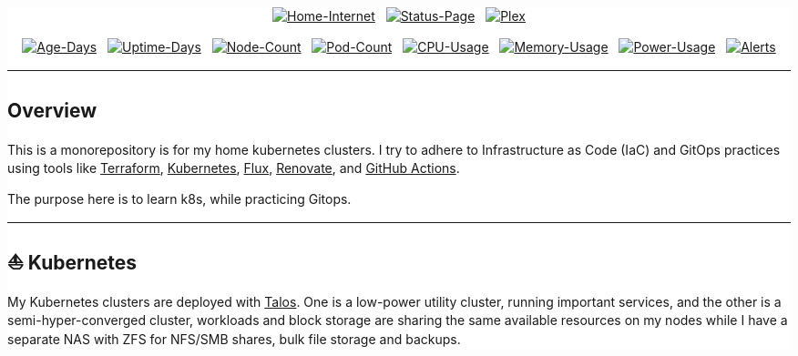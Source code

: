 </div>

<div align="center">

[![Home-Internet](https://img.shields.io/endpoint?url=https%3A%2F%2Fhealthchecks.io%2Fbadge%2Ff0288b6a-305e-4084-b492-bb0a54%2FKkxSOeO1-2.shields&style=for-the-badge&logo=ubiquiti&logoColor=white&label=Home%20Internet)](https://status.jory.dev)&nbsp;&nbsp;
[![Status-Page](https://img.shields.io/endpoint?url=https%3A%2F%2Fstatus.jory.dev%2Fapi%2Fv1%2Fendpoints%2Fmain-external_status%2Fhealth%2Fbadge.shields&style=for-the-badge&logo=statuspage&logoColor=white&label=Status%20Page)](https://status.jory.dev/endpoints/external_gatus)&nbsp;&nbsp;
[![Plex](https://img.shields.io/endpoint?url=https%3A%2F%2Fstatus.jory.dev%2Fapi%2Fv1%2Fendpoints%2Fmain-external_plex%2Fhealth%2Fbadge.shields&style=for-the-badge&logo=plex&logoColor=white&label=Plex)](https://status.jory.dev/endpoints/external_plex)

</div>

<div align="center">

[![Age-Days](https://img.shields.io/endpoint?url=https%3A%2F%2Fkromgo.jory.dev%2Fcluster_age_days&style=flat-square&label=Age)](https://github.com/kashalls/kromgo)&nbsp;&nbsp;
[![Uptime-Days](https://img.shields.io/endpoint?url=https%3A%2F%2Fkromgo.jory.dev%2Fcluster_uptime_days&style=flat-square&label=Uptime)](https://github.com/kashalls/kromgo)&nbsp;&nbsp;
[![Node-Count](https://img.shields.io/endpoint?url=https%3A%2F%2Fkromgo.jory.dev%2Fcluster_node_count&style=flat-square&label=Nodes)](https://github.com/kashalls/kromgo)&nbsp;&nbsp;
[![Pod-Count](https://img.shields.io/endpoint?url=https%3A%2F%2Fkromgo.jory.dev%2Fcluster_pod_count&style=flat-square&label=Pods)](https://github.com/kashalls/kromgo)&nbsp;&nbsp;
[![CPU-Usage](https://img.shields.io/endpoint?url=https%3A%2F%2Fkromgo.jory.dev%2Fcluster_cpu_usage&style=flat-square&label=CPU)](https://github.com/kashalls/kromgo)&nbsp;&nbsp;
[![Memory-Usage](https://img.shields.io/endpoint?url=https%3A%2F%2Fkromgo.jory.dev%2Fcluster_memory_usage&style=flat-square&label=Memory)](https://github.com/kashalls/kromgo)&nbsp;&nbsp;
[![Power-Usage](https://img.shields.io/endpoint?url=https%3A%2F%2Fkromgo.jory.dev%2Fcluster_power_usage&style=flat-square&label=Power)](https://github.com/kashalls/kromgo)&nbsp;&nbsp;
[![Alerts](https://img.shields.io/endpoint?url=https%3A%2F%2Fkromgo.jory.dev%2Fcluster_alert_count&style=flat-square&label=Alerts)](https://github.com/kashalls/kromgo)
</div>

---

## Overview

This is a monorepository is for my home kubernetes clusters.
I try to adhere to Infrastructure as Code (IaC) and GitOps practices using tools like [Terraform](https://www.terraform.io/), [Kubernetes](https://kubernetes.io/), [Flux](https://github.com/fluxcd/flux2), [Renovate](https://github.com/renovatebot/renovate), and [GitHub Actions](https://github.com/features/actions).

The purpose here is to learn k8s, while practicing Gitops.

---

## ⛵ Kubernetes

My Kubernetes clusters are deployed with [Talos](https://www.talos.dev). One is a low-power utility cluster, running important services, and the other is a semi-hyper-converged cluster, workloads and block storage are sharing the same available resources on my nodes while I have a separate NAS with ZFS for NFS/SMB shares, bulk file storage and backups.
